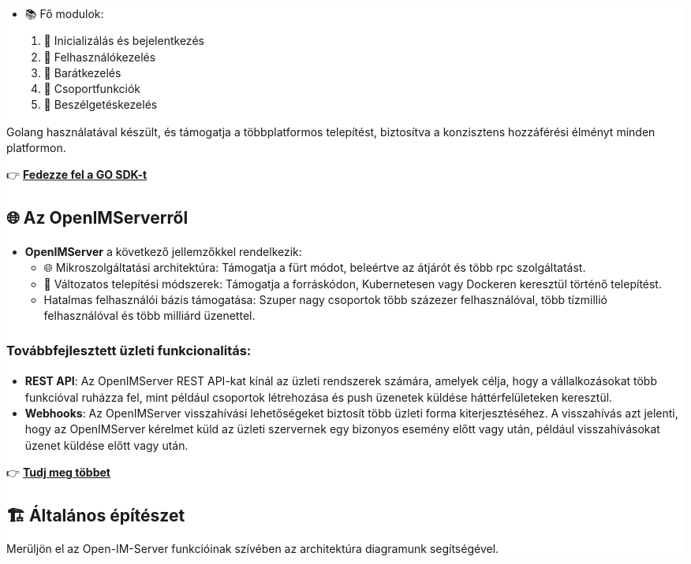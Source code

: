 + 📚 Fő modulok:

  1. 🚀 Inicializálás és bejelentkezés
  2. 👤 Felhasználókezelés
  3. 👫 Barátkezelés
  4. 🤖 Csoportfunkciók
  5. 💬 Beszélgetéskezelés

Golang használatával készült, és támogatja a többplatformos telepítést, biztosítva a konzisztens hozzáférési élményt minden platformon.

👉 **[Fedezze fel a GO SDK-t](https://github.com/openimsdk/openim-sdk-core)**

## 🌐 Az OpenIMServerről

+ **OpenIMServer** a következő jellemzőkkel rendelkezik:
  - 🌐 Mikroszolgáltatási architektúra: Támogatja a fürt módot, beleértve az átjárót és több rpc szolgáltatást.
  - 🚀 Változatos telepítési módszerek: Támogatja a forráskódon, Kubernetesen vagy Dockeren keresztül történő telepítést.
  - Hatalmas felhasználói bázis támogatása: Szuper nagy csoportok több százezer felhasználóval, több tízmillió felhasználóval és több milliárd üzenettel.

### Továbbfejlesztett üzleti funkcionalitás:

+ **REST API**: Az OpenIMServer REST API-kat kínál az üzleti rendszerek számára, amelyek célja, hogy a vállalkozásokat több funkcióval ruházza fel, mint például csoportok létrehozása és push üzenetek küldése háttérfelületeken keresztül.
+ **Webhooks**: Az OpenIMServer visszahívási lehetőségeket biztosít több üzleti forma kiterjesztéséhez. A visszahívás azt jelenti, hogy az OpenIMServer kérelmet küld az üzleti szervernek egy bizonyos esemény előtt vagy után, például visszahívásokat üzenet küldése előtt vagy után.

👉 **[Tudj meg többet](https://docs.openim.io/guides/introduction/product)**

## :building_construction: Általános építészet

Merüljön el az Open-IM-Server funkcióinak szívében az architektúra diagramunk segítségével.
